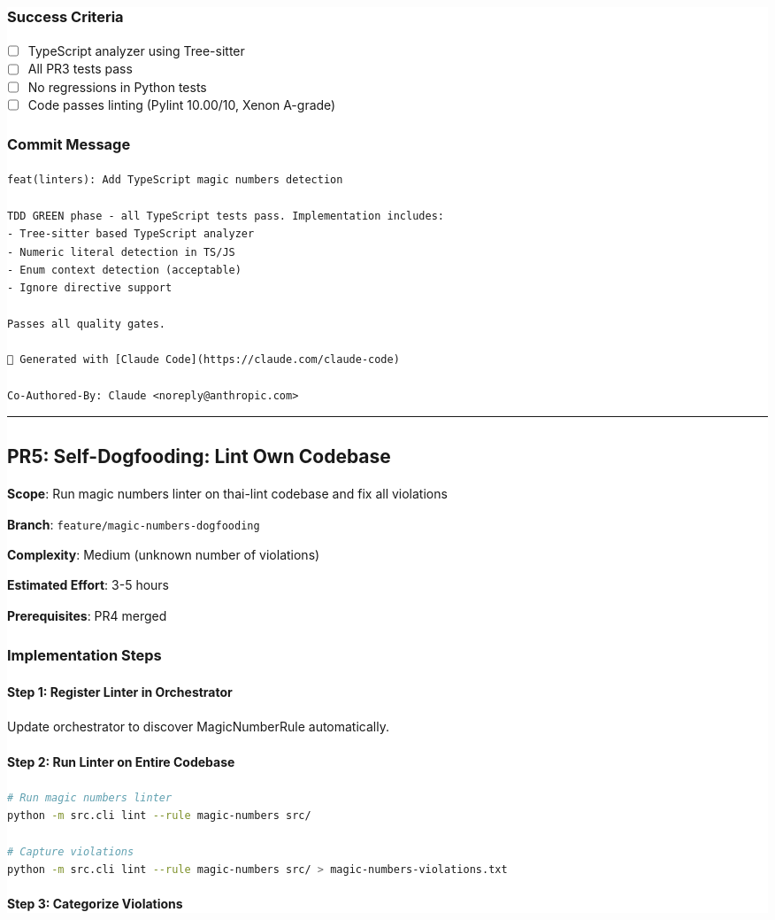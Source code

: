 ### Success Criteria
- [ ] TypeScript analyzer using Tree-sitter
- [ ] All PR3 tests pass
- [ ] No regressions in Python tests
- [ ] Code passes linting (Pylint 10.00/10, Xenon A-grade)

### Commit Message
```
feat(linters): Add TypeScript magic numbers detection

TDD GREEN phase - all TypeScript tests pass. Implementation includes:
- Tree-sitter based TypeScript analyzer
- Numeric literal detection in TS/JS
- Enum context detection (acceptable)
- Ignore directive support

Passes all quality gates.

🤖 Generated with [Claude Code](https://claude.com/claude-code)

Co-Authored-By: Claude <noreply@anthropic.com>
```

---

## PR5: Self-Dogfooding: Lint Own Codebase

**Scope**: Run magic numbers linter on thai-lint codebase and fix all violations

**Branch**: `feature/magic-numbers-dogfooding`

**Complexity**: Medium (unknown number of violations)

**Estimated Effort**: 3-5 hours

**Prerequisites**: PR4 merged

### Implementation Steps

#### Step 1: Register Linter in Orchestrator

Update orchestrator to discover MagicNumberRule automatically.

#### Step 2: Run Linter on Entire Codebase

```bash
# Run magic numbers linter
python -m src.cli lint --rule magic-numbers src/

# Capture violations
python -m src.cli lint --rule magic-numbers src/ > magic-numbers-violations.txt
```

#### Step 3: Categorize Violations
